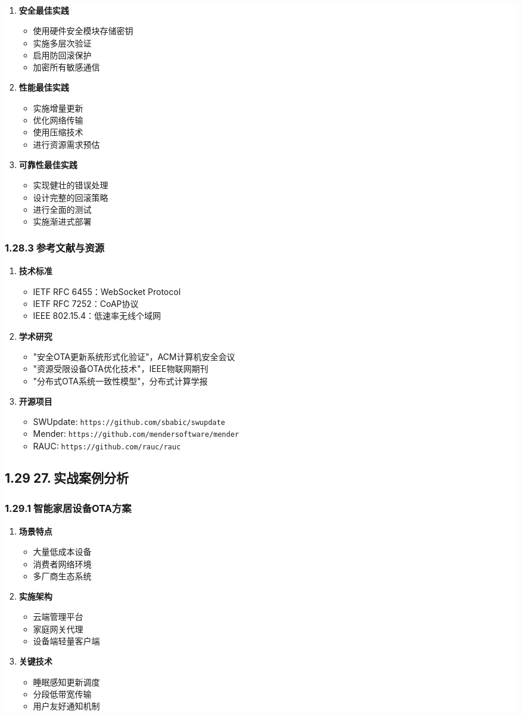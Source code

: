 1. **安全最佳实践**
   - 使用硬件安全模块存储密钥
   - 实施多层次验证
   - 启用防回滚保护
   - 加密所有敏感通信

2. **性能最佳实践**
   - 实施增量更新
   - 优化网络传输
   - 使用压缩技术
   - 进行资源需求预估

3. **可靠性最佳实践**
   - 实现健壮的错误处理
   - 设计完整的回滚策略
   - 进行全面的测试
   - 实施渐进式部署

### 1.28.3 参考文献与资源

1. **技术标准**
   - IETF RFC 6455：WebSocket Protocol
   - IETF RFC 7252：CoAP协议
   - IEEE 802.15.4：低速率无线个域网

2. **学术研究**
   - "安全OTA更新系统形式化验证"，ACM计算机安全会议
   - "资源受限设备OTA优化技术"，IEEE物联网期刊
   - "分布式OTA系统一致性模型"，分布式计算学报

3. **开源项目**
   - SWUpdate: `https://github.com/sbabic/swupdate`
   - Mender: `https://github.com/mendersoftware/mender`
   - RAUC: `https://github.com/rauc/rauc`

## 1.29 27. 实战案例分析

### 1.29.1 智能家居设备OTA方案

1. **场景特点**
   - 大量低成本设备
   - 消费者网络环境
   - 多厂商生态系统

2. **实施架构**
   - 云端管理平台
   - 家庭网关代理
   - 设备端轻量客户端

3. **关键技术**
   - 睡眠感知更新调度
   - 分段低带宽传输
   - 用户友好通知机制
